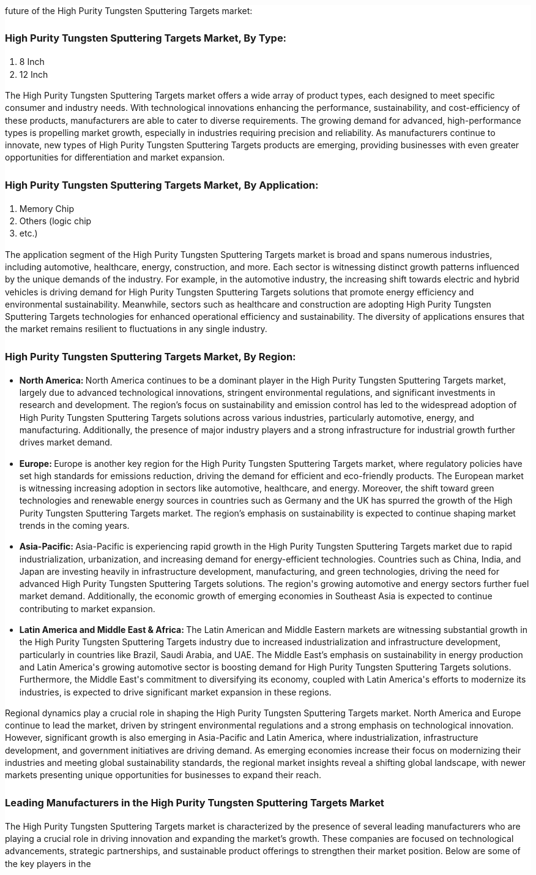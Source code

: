 future of the High Purity Tungsten Sputtering Targets market:</p><h3><strong>High Purity Tungsten Sputtering Targets Market, By Type:<br /></strong></h3><ol><li>8 Inch<li> 12 Inch</li></ol><p>The High Purity Tungsten Sputtering Targets market offers a wide array of product types, each designed to meet specific consumer and industry needs. With technological innovations enhancing the performance, sustainability, and cost-efficiency of these products, manufacturers are able to cater to diverse requirements. The growing demand for advanced, high-performance types is propelling market growth, especially in industries requiring precision and reliability. As manufacturers continue to innovate, new types of High Purity Tungsten Sputtering Targets products are emerging, providing businesses with even greater opportunities for differentiation and market expansion.</p><h3>High Purity Tungsten Sputtering Targets Market,&nbsp;By Application:</h3><ol><li>Memory Chip<li> Others (logic chip<li> etc.)</li></ol><p>The application segment of the High Purity Tungsten Sputtering Targets market is broad and spans numerous industries, including automotive, healthcare, energy, construction, and more. Each sector is witnessing distinct growth patterns influenced by the unique demands of the industry. For example, in the automotive industry, the increasing shift towards electric and hybrid vehicles is driving demand for High Purity Tungsten Sputtering Targets solutions that promote energy efficiency and environmental sustainability. Meanwhile, sectors such as healthcare and construction are adopting High Purity Tungsten Sputtering Targets technologies for enhanced operational efficiency and sustainability. The diversity of applications ensures that the market remains resilient to fluctuations in any single industry.</p><h3>High Purity Tungsten Sputtering Targets Market, By Region:</h3><ul><li><p><strong>North America:&nbsp;</strong>North America continues to be a dominant player in the High Purity Tungsten Sputtering Targets market, largely due to advanced technological innovations, stringent environmental regulations, and significant investments in research and development. The region&rsquo;s focus on sustainability and emission control has led to the widespread adoption of High Purity Tungsten Sputtering Targets solutions across various industries, particularly automotive, energy, and manufacturing. Additionally, the presence of major industry players and a strong infrastructure for industrial growth further drives market demand.</p></li><li><p><strong><strong>Europe:&nbsp;</strong></strong>Europe is another key region for the High Purity Tungsten Sputtering Targets market, where regulatory policies have set high standards for emissions reduction, driving the demand for efficient and eco-friendly products. The European market is witnessing increasing adoption in sectors like automotive, healthcare, and energy. Moreover, the shift toward green technologies and renewable energy sources in countries such as Germany and the UK has spurred the growth of the High Purity Tungsten Sputtering Targets market. The region&rsquo;s emphasis on sustainability is expected to continue shaping market trends in the coming years.</p></li><li><p><strong><strong>Asia-Pacific:&nbsp;</strong></strong>Asia-Pacific is experiencing rapid growth in the High Purity Tungsten Sputtering Targets market due to rapid industrialization, urbanization, and increasing demand for energy-efficient technologies. Countries such as China, India, and Japan are investing heavily in infrastructure development, manufacturing, and green technologies, driving the need for advanced High Purity Tungsten Sputtering Targets solutions. The region's growing automotive and energy sectors further fuel market demand. Additionally, the economic growth of emerging economies in Southeast Asia is expected to continue contributing to market expansion.</p></li><li><p><strong><strong>Latin America and Middle East &amp; Africa:&nbsp;</strong></strong>The Latin American and Middle Eastern markets are witnessing substantial growth in the High Purity Tungsten Sputtering Targets industry due to increased industrialization and infrastructure development, particularly in countries like Brazil, Saudi Arabia, and UAE. The Middle East&rsquo;s emphasis on sustainability in energy production and Latin America's growing automotive sector is boosting demand for High Purity Tungsten Sputtering Targets solutions. Furthermore, the Middle East's commitment to diversifying its economy, coupled with Latin America's efforts to modernize its industries, is expected to drive significant market expansion in these regions.</p></li></ul><p>Regional dynamics play a crucial role in shaping the High Purity Tungsten Sputtering Targets market. North America and Europe continue to lead the market, driven by stringent environmental regulations and a strong emphasis on technological innovation. However, significant growth is also emerging in Asia-Pacific and Latin America, where industrialization, infrastructure development, and government initiatives are driving demand. As emerging economies increase their focus on modernizing their industries and meeting global sustainability standards, the regional market insights reveal a shifting global landscape, with newer markets presenting unique opportunities for businesses to expand their reach.</p><h3><strong>Leading Manufacturers in the High Purity Tungsten Sputtering Targets Market</strong></h3><p>The High Purity Tungsten Sputtering Targets market is characterized by the presence of several leading manufacturers who are playing a crucial role in driving innovation and expanding the market&rsquo;s growth. These companies are focused on technological advancements, strategic partnerships, and sustainable product offerings to strengthen their market position. Below are some of the key players in the